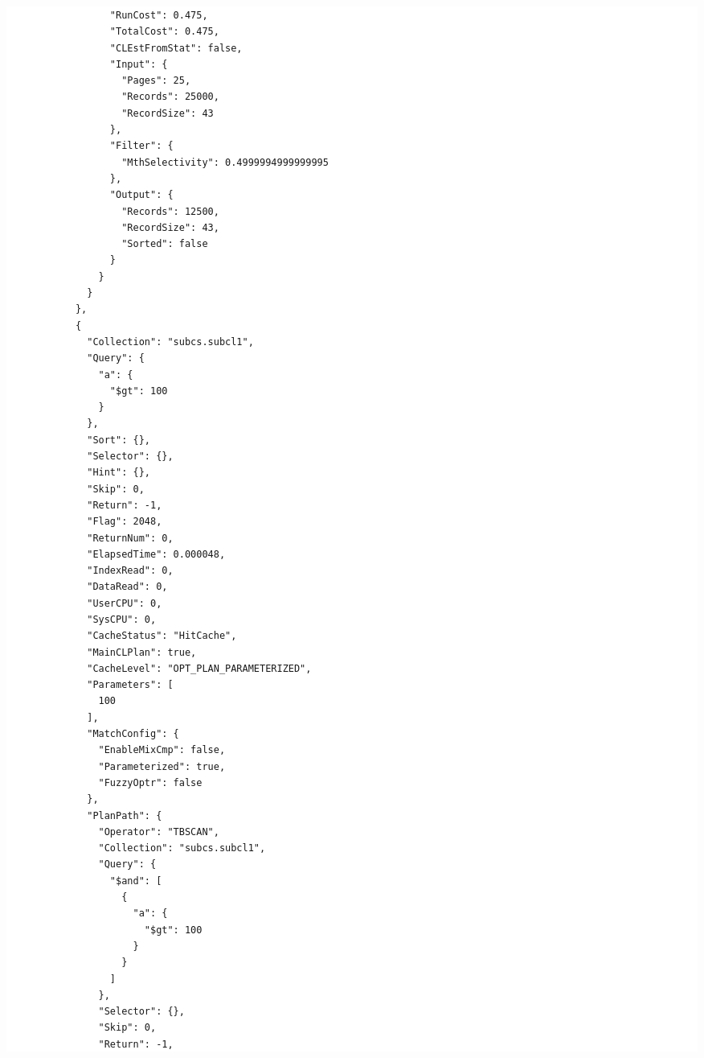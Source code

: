                       "RunCost": 0.475,
                      "TotalCost": 0.475,
                      "CLEstFromStat": false,
                      "Input": {
                        "Pages": 25,
                        "Records": 25000,
                        "RecordSize": 43
                      },
                      "Filter": {
                        "MthSelectivity": 0.4999994999999995
                      },
                      "Output": {
                        "Records": 12500,
                        "RecordSize": 43,
                        "Sorted": false
                      }
                    }
                  }
                },
                {
                  "Collection": "subcs.subcl1",
                  "Query": {
                    "a": {
                      "$gt": 100
                    }
                  },
                  "Sort": {},
                  "Selector": {},
                  "Hint": {},
                  "Skip": 0,
                  "Return": -1,
                  "Flag": 2048,
                  "ReturnNum": 0,
                  "ElapsedTime": 0.000048,
                  "IndexRead": 0,
                  "DataRead": 0,
                  "UserCPU": 0,
                  "SysCPU": 0,
                  "CacheStatus": "HitCache",
                  "MainCLPlan": true,
                  "CacheLevel": "OPT_PLAN_PARAMETERIZED",
                  "Parameters": [
                    100
                  ],
                  "MatchConfig": {
                    "EnableMixCmp": false,
                    "Parameterized": true,
                    "FuzzyOptr": false
                  },
                  "PlanPath": {
                    "Operator": "TBSCAN",
                    "Collection": "subcs.subcl1",
                    "Query": {
                      "$and": [
                        {
                          "a": {
                            "$gt": 100
                          }
                        }
                      ]
                    },
                    "Selector": {},
                    "Skip": 0,
                    "Return": -1,